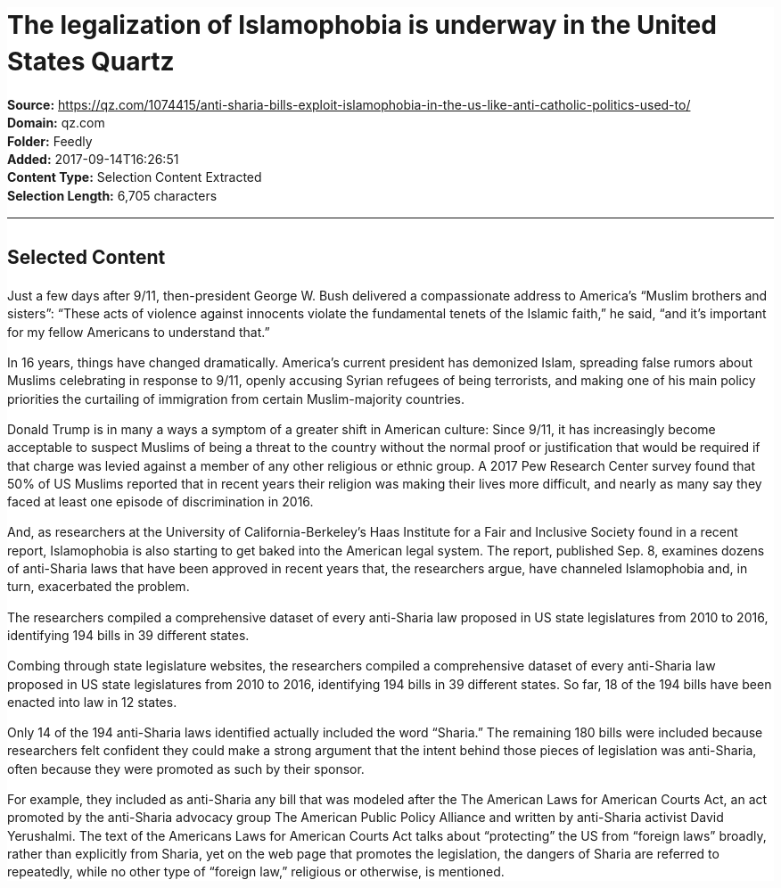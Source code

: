 # The legalization of Islamophobia is underway in the United States Quartz

**Source:** https://qz.com/1074415/anti-sharia-bills-exploit-islamophobia-in-the-us-like-anti-catholic-politics-used-to/  
**Domain:** qz.com  
**Folder:** Feedly  
**Added:** 2017-09-14T16:26:51  
**Content Type:** Selection Content Extracted  
**Selection Length:** 6,705 characters  


---

## Selected Content

Just a few days after 9/11, then-president George W. Bush delivered a compassionate address to America’s “Muslim brothers and sisters”: “These acts of violence against innocents violate the fundamental tenets of the Islamic faith,” he said, “and it’s important for my fellow Americans to understand that.”

In 16 years, things have changed dramatically. America’s current president has demonized Islam, spreading false rumors about Muslims celebrating in response to 9/11, openly accusing Syrian refugees of being terrorists, and making one of his main policy priorities the curtailing of immigration from certain Muslim-majority countries.

Donald Trump is in many a ways a symptom of a greater shift in American culture: Since 9/11, it has increasingly become acceptable to suspect Muslims of being a threat to the country without the normal proof or justification that would be required if that charge was levied against a member of any other religious or ethnic group. A 2017 Pew Research Center survey found that 50% of US Muslims reported that in recent years their religion was making their lives more difficult, and nearly as many say they faced at least one episode of discrimination in 2016.

And, as researchers at the University of California-Berkeley’s Haas Institute for a Fair and Inclusive Society found in a recent report, Islamophobia is also starting to get baked into the American legal system. The report, published Sep. 8, examines dozens of anti-Sharia laws that have been approved in recent years that, the researchers argue, have channeled Islamophobia and, in turn, exacerbated the problem.

The researchers compiled a comprehensive dataset of every anti-Sharia law proposed in US state legislatures from 2010 to 2016, identifying 194 bills in 39 different states.

Combing through state legislature websites, the researchers compiled a comprehensive dataset of every anti-Sharia law proposed in US state legislatures from 2010 to 2016, identifying 194 bills in 39 different states. So far, 18 of the 194 bills have been enacted into law in 12 states.

Only 14 of the 194 anti-Sharia laws identified actually included the word “Sharia.” The remaining 180 bills were included because researchers felt confident they could make a strong argument that the intent behind those pieces of legislation was anti-Sharia, often because they were promoted as such by their sponsor.

For example, they included as anti-Sharia any bill that was modeled after the The American Laws for American Courts Act, an act promoted by the anti-Sharia advocacy group The American Public Policy Alliance and written by anti-Sharia activist David Yerushalmi. The text of the Americans Laws for American Courts Act talks about “protecting” the US from “foreign laws” broadly, rather than explicitly from Sharia, yet on the web page that promotes the legislation, the dangers of Sharia are referred to repeatedly, while no other type of “foreign law,” religious or otherwise, is mentioned.
